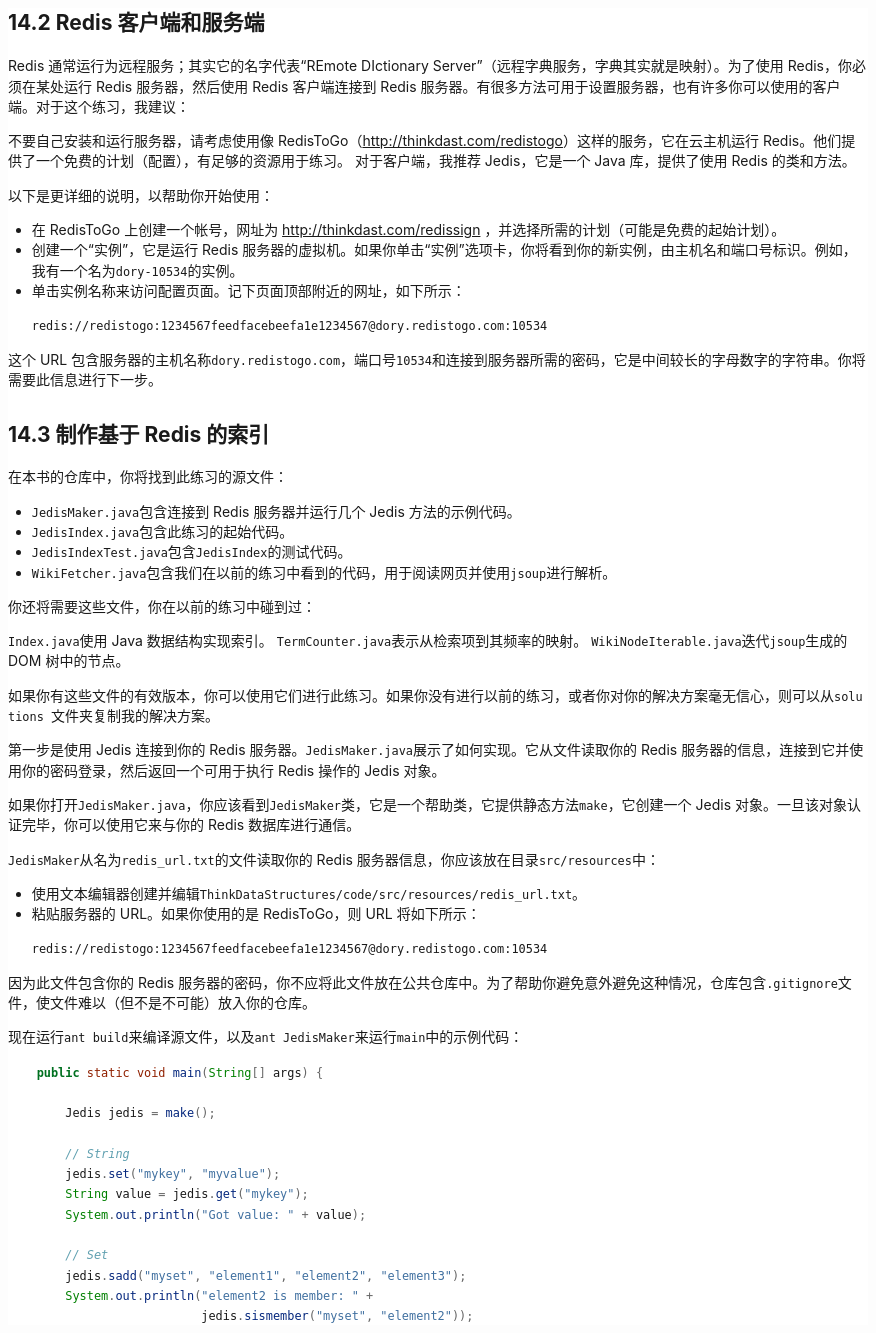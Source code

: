 ## 14.2 Redis 客户端和服务端

Redis 通常运行为远程服务；其实它的名字代表“REmote DIctionary Server”（远程字典服务，字典其实就是映射）。为了使用 Redis，你必须在某处运行 Redis 服务器，然后使用 Redis 客户端连接到 Redis 服务器。有很多方法可用于设置服务器，也有许多你可以使用的客户端。对于这个练习，我建议：

不要自己安装和运行服务器，请考虑使用像 RedisToGo（<http://thinkdast.com/redistogo>）这样的服务，它在云主机运行 Redis。他们提供了一个免费的计划（配置），有足够的资源用于练习。
对于客户端，我推荐 Jedis，它是一个 Java 库，提供了使用 Redis 的类和方法。

以下是更详细的说明，以帮助你开始使用：

+   在 RedisToGo 上创建一个帐号，网址为 <http://thinkdast.com/redissign> ，并选择所需的计划（可能是免费的起始计划）。
+   创建一个“实例”，它是运行 Redis 服务器的虚拟机。如果你单击“实例”选项卡，你将看到你的新实例，由主机名和端口号标识。例如，我有一个名为`dory-10534`的实例。
+   单击实例名称来访问配置页面。记下页面顶部附近的网址，如下所示：
    ```
    redis://redistogo:1234567feedfacebeefa1e1234567@dory.redistogo.com:10534
    ```

这个 URL 包含服务器的主机名称`dory.redistogo.com`，端口号`10534`和连接到服务器所需的密码，它是中间较长的字母数字的字符串。你将需要此信息进行下一步。

## 14.3 制作基于 Redis 的索引

在本书的仓库中，你将找到此练习的源文件：

+   `JedisMaker.java`包含连接到 Redis 服务器并运行几个 Jedis 方法的示例代码。
+   `JedisIndex.java`包含此练习的起始代码。
+   `JedisIndexTest.java`包含`JedisIndex`的测试代码。
+   `WikiFetcher.java`包含我们在以前的练习中看到的代码，用于阅读网页并使用`jsoup`进行解析。

你还将需要这些文件，你在以前的练习中碰到过：

`Index.java`使用 Java 数据结构实现索引。
`TermCounter.java`表示从检索项到其频率的映射。
`WikiNodeIterable.java`迭代`jsoup`生成的 DOM 树中的节点。

如果你有这些文件的有效版本，你可以使用它们进行此练习。如果你没有进行以前的练习，或者你对你的解决方案毫无信心，则可以从`solutions `文件夹复制我的解决方案。

第一步是使用 Jedis 连接到你的 Redis 服务器。`JedisMaker.java`展示了如何实现。它从文件读取你的 Redis 服务器的信息，连接到它并使用你的密码登录，然后返回一个可用于执行 Redis 操作的 Jedis 对象。


如果你打开`JedisMaker.java`，你应该看到`JedisMaker`类，它是一个帮助类，它提供静态方法`make`，它创建一个 Jedis 对象。一旦该对象认证完毕，你可以使用它来与你的 Redis 数据库进行通信。

`JedisMaker`从名为`redis_url.txt`的文件读取你的 Redis 服务器信息，你应该放在目录`src/resources`中：

+   使用文本编辑器创建并编辑`ThinkDataStructures/code/src/resources/redis_url.txt`。
+   粘贴服务器的 URL。如果你使用的是 RedisToGo，则 URL 将如下所示：
    ```
    redis://redistogo:1234567feedfacebeefa1e1234567@dory.redistogo.com:10534
    ```

因为此文件包含你的 Redis 服务器的密码，你不应将此文件放在公共仓库中。为了帮助你避免意外避免这种情况，仓库包含`.gitignore`文件，使文件难以（但不是不可能）放入你的仓库。

现在运行`ant build`来编译源文件，以及`ant JedisMaker`来运行`main`中的示例代码：

```java
    public static void main(String[] args) {

        Jedis jedis = make();
        
        // String
        jedis.set("mykey", "myvalue");
        String value = jedis.get("mykey");
        System.out.println("Got value: " + value);
        
        // Set
        jedis.sadd("myset", "element1", "element2", "element3");
        System.out.println("element2 is member: " + 
                           jedis.sismember("myset", "element2"));
```